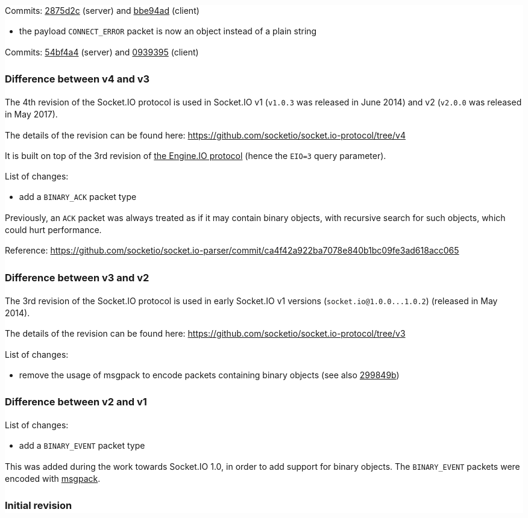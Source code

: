 Commits: [2875d2c](https://github.com/socketio/socket.io/commit/2875d2cfdfa463e64cb520099749f543bbc4eb15) (server) and [bbe94ad](https://github.com/socketio/socket.io-client/commit/bbe94adb822a306c6272e977d394e3e203cae25d) (client)


- the payload `CONNECT_ERROR` packet is now an object instead of a plain string

Commits: [54bf4a4](https://github.com/socketio/socket.io/commit/54bf4a44e9e896dfb64764ee7bd4e8823eb7dc7b) (server) and [0939395](https://github.com/socketio/socket.io-client/commit/09393952e3397a0c71f239ea983f8ec1623b7c21) (client)


### Difference between v4 and v3

The 4th revision of the Socket.IO protocol is used in Socket.IO v1 (`v1.0.3` was released in June 2014) and v2 (`v2.0.0` was released in May 2017).

The details of the revision can be found here: https://github.com/socketio/socket.io-protocol/tree/v4

It is built on top of the 3rd revision of [the Engine.IO protocol](https://github.com/socketio/engine.io-protocol) (hence the `EIO=3` query parameter).

List of changes:

- add a `BINARY_ACK` packet type

Previously, an `ACK` packet was always treated as if it may contain binary objects, with recursive search for such
objects, which could hurt performance.

Reference: https://github.com/socketio/socket.io-parser/commit/ca4f42a922ba7078e840b1bc09fe3ad618acc065

### Difference between v3 and v2

The 3rd revision of the Socket.IO protocol is used in early Socket.IO v1 versions (`socket.io@1.0.0...1.0.2`) (released in May 2014).

The details of the revision can be found here: https://github.com/socketio/socket.io-protocol/tree/v3

List of changes:

- remove the usage of msgpack to encode packets containing binary objects (see also [299849b](https://github.com/socketio/socket.io-parser/commit/299849b00294c3bc95817572441f3aca8ffb1f65))

### Difference between v2 and v1

List of changes:

- add a `BINARY_EVENT` packet type

This was added during the work towards Socket.IO 1.0, in order to add support for binary objects. The `BINARY_EVENT`
packets were encoded with [msgpack](https://msgpack.org/).

### Initial revision
